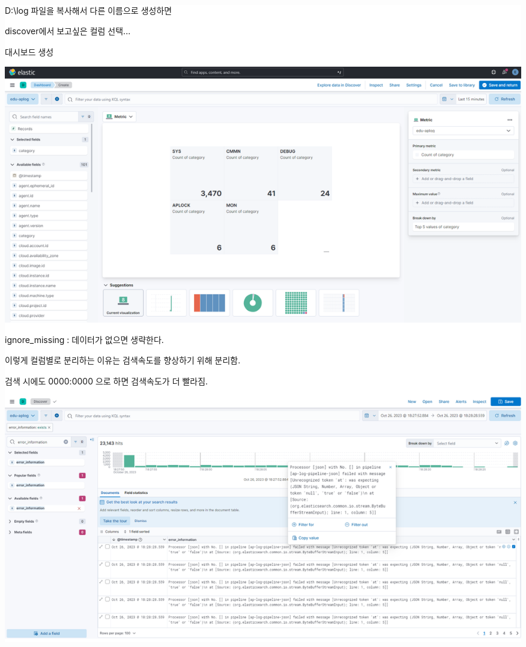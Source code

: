 

D:\\log 파일을 복사해서 다른 이름으로 생성하면

discover에서 보고싶은 컬럼 선택...



대시보드 생성



<img src="assets\20231026_183329.png">



ignore_missing : 데이터가 없으면 생략한다.



이렇게 컬럼별로 분리하는 이유는 검색속도를 향상하기 위해 분리함.

검색 시에도 0000:0000 으로 하면 검색속도가 더 빨라짐.



<img src="assets\20231026_185055.png">





